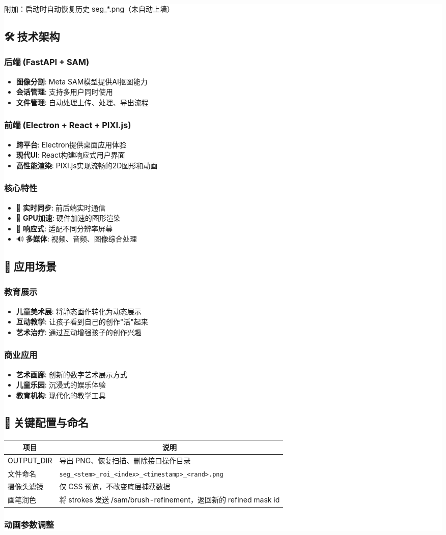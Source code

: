 附加：启动时自动恢复历史 seg_*.png（未自动上墙）

## 🛠️ 技术架构

### 后端 (FastAPI + SAM)

- **图像分割**: Meta SAM模型提供AI抠图能力
- **会话管理**: 支持多用户同时使用
- **文件管理**: 自动处理上传、处理、导出流程

### 前端 (Electron + React + PIXI.js)

- **跨平台**: Electron提供桌面应用体验
- **现代UI**: React构建响应式用户界面
- **高性能渲染**: PIXI.js实现流畅的2D图形和动画

### 核心特性

- 🔄 **实时同步**: 前后端实时通信
- 🎨 **GPU加速**: 硬件加速的图形渲染
- 📱 **响应式**: 适配不同分辨率屏幕
- 🔊 **多媒体**: 视频、音频、图像综合处理

## 🎪 应用场景

### 教育展示

- **儿童美术展**: 将静态画作转化为动态展示
- **互动教学**: 让孩子看到自己的创作"活"起来
- **艺术治疗**: 通过互动增强孩子的创作兴趣

### 商业应用

- **艺术画廊**: 创新的数字艺术展示方式
- **儿童乐园**: 沉浸式的娱乐体验
- **教育机构**: 现代化的教学工具

## 🔧 关键配置与命名

| 项目 | 说明 |
|------|------|
| OUTPUT_DIR | 导出 PNG、恢复扫描、删除接口操作目录 |
| 文件命名 | `seg_<stem>_roi_<index>_<timestamp>_<rand>.png` |
| 摄像头滤镜 | 仅 CSS 预览，不改变底层捕获数据 |
| 画笔润色 | 将 strokes 发送 /sam/brush-refinement，返回新的 refined mask id |

### 动画参数调整
